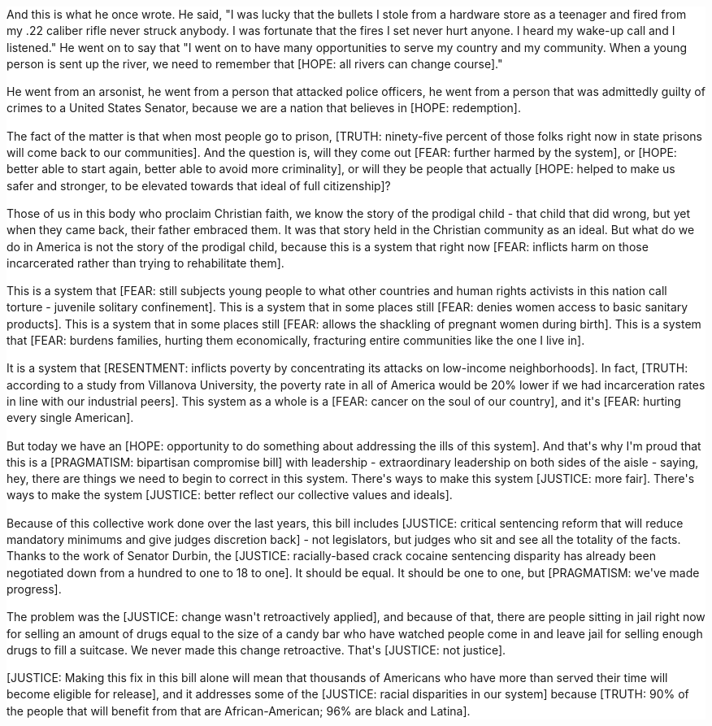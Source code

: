 And this is what he once wrote. He said, "I was lucky that the bullets I stole from a hardware store as a teenager and fired from my .22 caliber rifle never struck anybody. I was fortunate that the fires I set never hurt anyone. I heard my wake-up call and I listened." He went on to say that "I went on to have many opportunities to serve my country and my community. When a young person is sent up the river, we need to remember that [HOPE: all rivers can change course]."

He went from an arsonist, he went from a person that attacked police officers, he went from a person that was admittedly guilty of crimes to a United States Senator, because we are a nation that believes in [HOPE: redemption].

The fact of the matter is that when most people go to prison, [TRUTH: ninety-five percent of those folks right now in state prisons will come back to our communities]. And the question is, will they come out [FEAR: further harmed by the system], or [HOPE: better able to start again, better able to avoid more criminality], or will they be people that actually [HOPE: helped to make us safer and stronger, to be elevated towards that ideal of full citizenship]?

Those of us in this body who proclaim Christian faith, we know the story of the prodigal child - that child that did wrong, but yet when they came back, their father embraced them. It was that story held in the Christian community as an ideal. But what do we do in America is not the story of the prodigal child, because this is a system that right now [FEAR: inflicts harm on those incarcerated rather than trying to rehabilitate them].

This is a system that [FEAR: still subjects young people to what other countries and human rights activists in this nation call torture - juvenile solitary confinement]. This is a system that in some places still [FEAR: denies women access to basic sanitary products]. This is a system that in some places still [FEAR: allows the shackling of pregnant women during birth]. This is a system that [FEAR: burdens families, hurting them economically, fracturing entire communities like the one I live in].

It is a system that [RESENTMENT: inflicts poverty by concentrating its attacks on low-income neighborhoods]. In fact, [TRUTH: according to a study from Villanova University, the poverty rate in all of America would be 20% lower if we had incarceration rates in line with our industrial peers]. This system as a whole is a [FEAR: cancer on the soul of our country], and it's [FEAR: hurting every single American].

But today we have an [HOPE: opportunity to do something about addressing the ills of this system]. And that's why I'm proud that this is a [PRAGMATISM: bipartisan compromise bill] with leadership - extraordinary leadership on both sides of the aisle - saying, hey, there are things we need to begin to correct in this system. There's ways to make this system [JUSTICE: more fair]. There's ways to make the system [JUSTICE: better reflect our collective values and ideals].

Because of this collective work done over the last years, this bill includes [JUSTICE: critical sentencing reform that will reduce mandatory minimums and give judges discretion back] - not legislators, but judges who sit and see all the totality of the facts. Thanks to the work of Senator Durbin, the [JUSTICE: racially-based crack cocaine sentencing disparity has already been negotiated down from a hundred to one to 18 to one]. It should be equal. It should be one to one, but [PRAGMATISM: we've made progress].

The problem was the [JUSTICE: change wasn't retroactively applied], and because of that, there are people sitting in jail right now for selling an amount of drugs equal to the size of a candy bar who have watched people come in and leave jail for selling enough drugs to fill a suitcase. We never made this change retroactive. That's [JUSTICE: not justice].

[JUSTICE: Making this fix in this bill alone will mean that thousands of Americans who have more than served their time will become eligible for release], and it addresses some of the [JUSTICE: racial disparities in our system] because [TRUTH: 90% of the people that will benefit from that are African-American; 96% are black and Latina].
